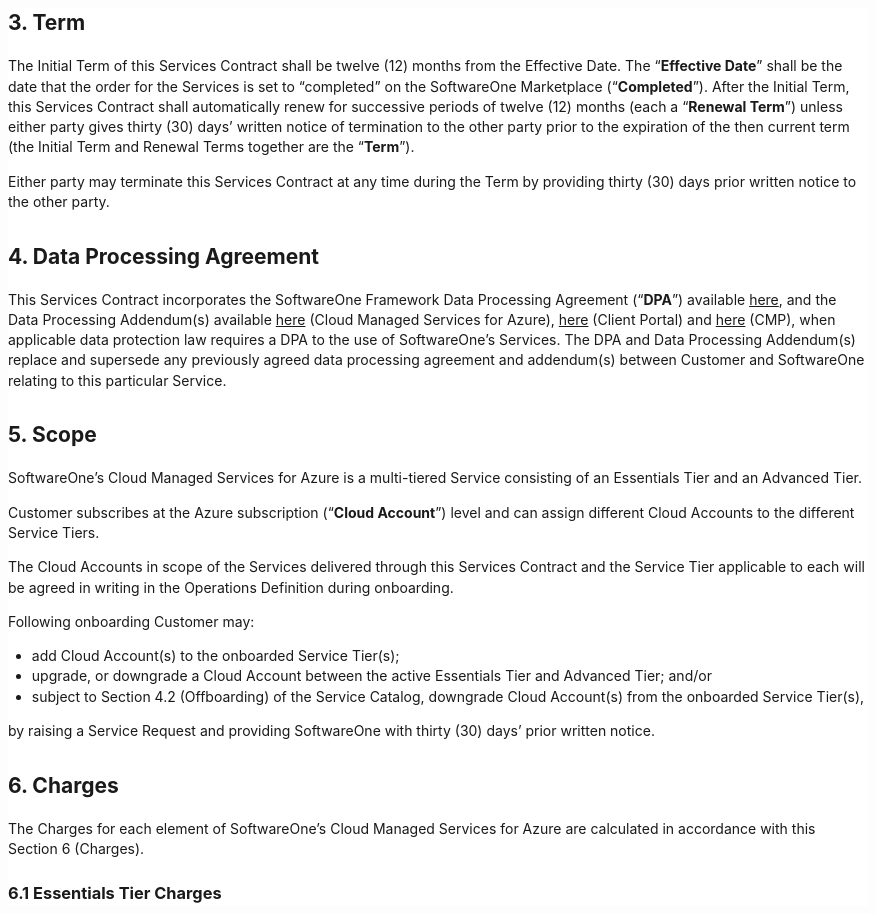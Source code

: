 ## 3. Term

The Initial Term of this Services Contract shall be twelve (12) months from the Effective Date. The “**Effective Date**” shall be the date that the order for the Services is set to “completed” on the SoftwareOne Marketplace (“**Completed**”). After the Initial Term, this Services Contract shall automatically renew for successive periods of twelve (12) months (each a “**Renewal Term**”) unless either party gives thirty (30) days’ written notice of termination to the other party prior to the expiration of the then current term (the Initial Term and Renewal Terms together are the “**Term**”).

Either party may terminate this Services Contract at any time during the Term by providing thirty (30) days prior written notice to the other party.

## 4. Data Processing Agreement

This Services Contract incorporates the SoftwareOne Framework Data Processing Agreement (“**DPA**”) available [here](https://www.softwareone.com/-/media/publishing-documents/swo-framework-dpa-customer-en.pdf), and the Data Processing Addendum(s) available [here](https://www.softwareone.com/-/media/publishing-documents/swo-data-processing-addendum-cloud-managed-services-for-azure-en.pdf) (Cloud Managed Services for Azure), [here](https://www.softwareone.com/-/media/publishing-documents/swo-data-processing-addendum-pyracloud-en.pdf) (Client Portal) and [here](https://www.softwareone.com/-/media/publishing-documents/swo-data-processing-addendum-cloud-managed-portal-en.pdf) (CMP), when applicable data protection law requires a DPA to the use of SoftwareOne’s Services. The DPA and Data Processing Addendum(s) replace and supersede any previously agreed data processing agreement and addendum(s) between Customer and SoftwareOne relating to this particular Service.

## 5. Scope

SoftwareOne’s Cloud Managed Services for Azure is a multi-tiered Service consisting of an Essentials Tier and an Advanced Tier.

Customer subscribes at the Azure subscription (“**Cloud Account**”) level and can assign different Cloud Accounts to the different Service Tiers.&#x20;

The Cloud Accounts in scope of the Services delivered through this Services Contract and the Service Tier applicable to each will be agreed in writing in the Operations Definition during onboarding.

Following onboarding Customer may:

* add Cloud Account(s) to the onboarded Service Tier(s);
* upgrade, or downgrade a Cloud Account between the active Essentials Tier and Advanced Tier; and/or
* subject to Section 4.2 (Offboarding) of the Service Catalog, downgrade Cloud Account(s) from the onboarded Service Tier(s),

by raising a Service Request and providing SoftwareOne with thirty (30) days’ prior written notice.

## 6. Charges

The Charges for each element of SoftwareOne’s Cloud Managed Services for Azure are calculated in accordance with this Section 6 (Charges).

### 6.1   Essentials Tier Charges
